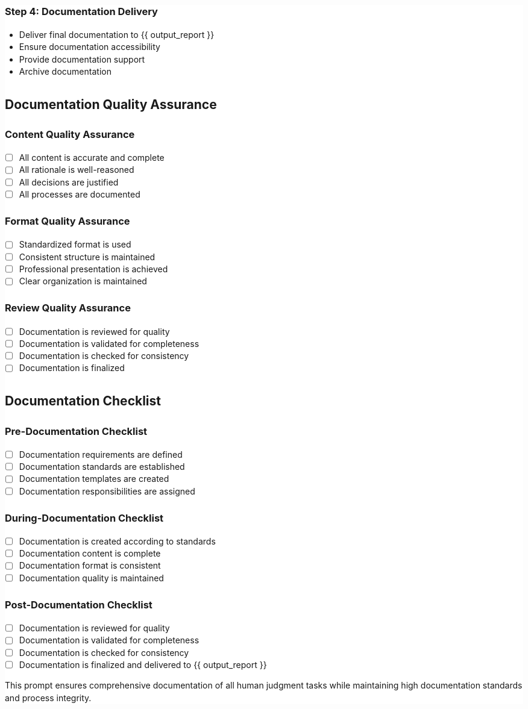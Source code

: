 ### Step 4: Documentation Delivery
- Deliver final documentation to {{ output_report }}
- Ensure documentation accessibility
- Provide documentation support
- Archive documentation

## Documentation Quality Assurance

### Content Quality Assurance
- [ ] All content is accurate and complete
- [ ] All rationale is well-reasoned
- [ ] All decisions are justified
- [ ] All processes are documented

### Format Quality Assurance
- [ ] Standardized format is used
- [ ] Consistent structure is maintained
- [ ] Professional presentation is achieved
- [ ] Clear organization is maintained

### Review Quality Assurance
- [ ] Documentation is reviewed for quality
- [ ] Documentation is validated for completeness
- [ ] Documentation is checked for consistency
- [ ] Documentation is finalized

## Documentation Checklist

### Pre-Documentation Checklist
- [ ] Documentation requirements are defined
- [ ] Documentation standards are established
- [ ] Documentation templates are created
- [ ] Documentation responsibilities are assigned

### During-Documentation Checklist
- [ ] Documentation is created according to standards
- [ ] Documentation content is complete
- [ ] Documentation format is consistent
- [ ] Documentation quality is maintained

### Post-Documentation Checklist
- [ ] Documentation is reviewed for quality
- [ ] Documentation is validated for completeness
- [ ] Documentation is checked for consistency
- [ ] Documentation is finalized and delivered to {{ output_report }}

This prompt ensures comprehensive documentation of all human judgment tasks while maintaining high documentation standards and process integrity.
